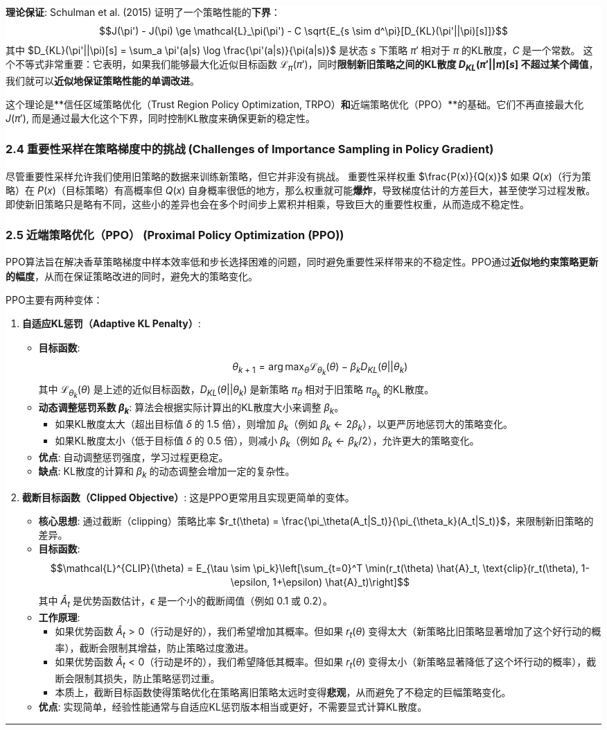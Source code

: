 **理论保证**: Schulman et al. (2015) 证明了一个策略性能的**下界**：
$$J(\pi') - J(\pi) \ge \mathcal{L}_\pi(\pi') - C \sqrt{E_{s \sim d^\pi}[D_{KL}(\pi'||\pi)[s]]}$$
其中 $D_{KL}(\pi'||\pi)[s] = \sum_a \pi'(a|s) \log \frac{\pi'(a|s)}{\pi(a|s)}$ 是状态 $s$ 下策略 $\pi'$ 相对于 $\pi$ 的KL散度，$C$ 是一个常数。
这个不等式非常重要：它表明，如果我们能够最大化近似目标函数 $\mathcal{L}_\pi(\pi')$，同时**限制新旧策略之间的KL散度 $D_{KL}(\pi'||\pi)[s]$ 不超过某个阈值**，我们就可以**近似地保证策略性能的单调改进**。

这个理论是**信任区域策略优化（Trust Region Policy Optimization, TRPO）**和**近端策略优化（PPO）**的基础。它们不再直接最大化 $J(\pi')$, 而是通过最大化这个下界，同时控制KL散度来确保更新的稳定性。

### 2.4 重要性采样在策略梯度中的挑战 (Challenges of Importance Sampling in Policy Gradient)

尽管重要性采样允许我们使用旧策略的数据来训练新策略，但它并非没有挑战。
重要性采样权重 $\frac{P(x)}{Q(x)}$ 如果 $Q(x)$（行为策略）在 $P(x)$（目标策略）有高概率但 $Q(x)$ 自身概率很低的地方，那么权重就可能**爆炸**，导致梯度估计的方差巨大，甚至使学习过程发散。即使新旧策略只是略有不同，这些小的差异也会在多个时间步上累积并相乘，导致巨大的重要性权重，从而造成不稳定性。

### 2.5 近端策略优化（PPO） (Proximal Policy Optimization (PPO))

PPO算法旨在解决香草策略梯度中样本效率低和步长选择困难的问题，同时避免重要性采样带来的不稳定性。PPO通过**近似地约束策略更新的幅度**，从而在保证策略改进的同时，避免大的策略变化。

PPO主要有两种变体：

1.  **自适应KL惩罚（Adaptive KL Penalty）**:
    *   **目标函数**:
        $$\theta_{k+1} = \arg \max_\theta \mathcal{L}_{\theta_k}(\theta) - \beta_k D_{KL}(\theta||\theta_k)$$
        其中 $\mathcal{L}_{\theta_k}(\theta)$ 是上述的近似目标函数，$D_{KL}(\theta||\theta_k)$ 是新策略 $\pi_\theta$ 相对于旧策略 $\pi_{\theta_k}$ 的KL散度。
    *   **动态调整惩罚系数 $\beta_k$**: 算法会根据实际计算出的KL散度大小来调整 $\beta_k$。
        *   如果KL散度太大（超出目标值 $\delta$ 的 $1.5$ 倍），则增加 $\beta_k$（例如 $\beta_k \leftarrow 2\beta_k$），以更严厉地惩罚大的策略变化。
        *   如果KL散度太小（低于目标值 $\delta$ 的 $0.5$ 倍），则减小 $\beta_k$（例如 $\beta_k \leftarrow \beta_k/2$），允许更大的策略变化。
    *   **优点**: 自动调整惩罚强度，学习过程更稳定。
    *   **缺点**: KL散度的计算和 $\beta_k$ 的动态调整会增加一定的复杂性。

2.  **截断目标函数（Clipped Objective）**: 这是PPO更常用且实现更简单的变体。
    *   **核心思想**: 通过截断（clipping）策略比率 $r_t(\theta) = \frac{\pi_\theta(A_t|S_t)}{\pi_{\theta_k}(A_t|S_t)}$，来限制新旧策略的差异。
    *   **目标函数**:
        $$\mathcal{L}^{CLIP}(\theta) = E_{\tau \sim \pi_k}\left[\sum_{t=0}^T \min(r_t(\theta) \hat{A}_t, \text{clip}(r_t(\theta), 1-\epsilon, 1+\epsilon) \hat{A}_t)\right]$$
        其中 $\hat{A}_t$ 是优势函数估计，$\epsilon$ 是一个小的截断阈值（例如 $0.1$ 或 $0.2$）。
    *   **工作原理**:
        *   如果优势函数 $\hat{A}_t > 0$（行动是好的），我们希望增加其概率。但如果 $r_t(\theta)$ 变得太大（新策略比旧策略显著增加了这个好行动的概率），截断会限制其增益，防止策略过度激进。
        *   如果优势函数 $\hat{A}_t < 0$（行动是坏的），我们希望降低其概率。但如果 $r_t(\theta)$ 变得太小（新策略显著降低了这个坏行动的概率），截断会限制其损失，防止策略惩罚过重。
        *   本质上，截断目标函数使得策略优化在策略离旧策略太远时变得**悲观**，从而避免了不稳定的巨幅策略变化。
    *   **优点**: 实现简单，经验性能通常与自适应KL惩罚版本相当或更好，不需要显式计算KL散度。


---
